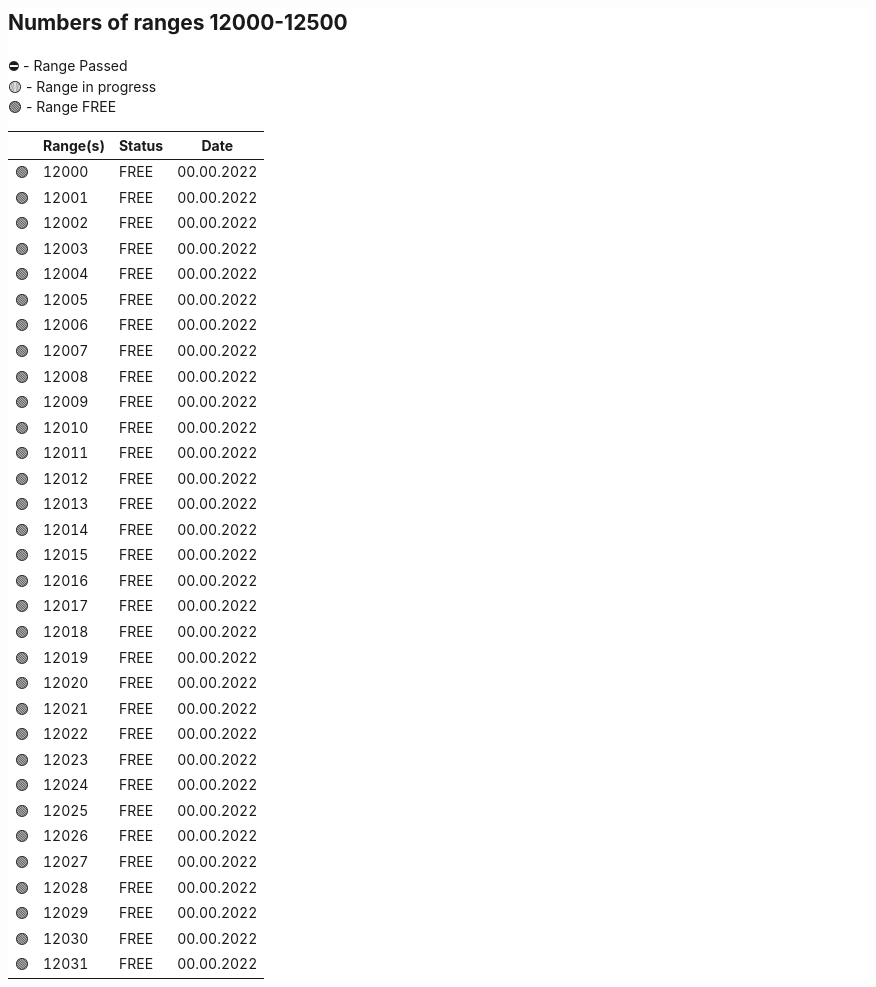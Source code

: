 ## Numbers of ranges 12000-12500

:no_entry: - Range Passed</br>
:yellow_circle: - Range in progress</br>
:green_circle: - Range FREE</br>

|            | Range(s)    | Status         | Date       |
|------------|:------------|----------------|------------|
| :green_circle: | 12000 | FREE | 00.00.2022 |
| :green_circle: | 12001 | FREE | 00.00.2022 |
| :green_circle: | 12002 | FREE | 00.00.2022 |
| :green_circle: | 12003 | FREE | 00.00.2022 |
| :green_circle: | 12004 | FREE | 00.00.2022 |
| :green_circle: | 12005 | FREE | 00.00.2022 |
| :green_circle: | 12006 | FREE | 00.00.2022 |
| :green_circle: | 12007 | FREE | 00.00.2022 |
| :green_circle: | 12008 | FREE | 00.00.2022 |
| :green_circle: | 12009 | FREE | 00.00.2022 |
| :green_circle: | 12010 | FREE | 00.00.2022 |
| :green_circle: | 12011 | FREE | 00.00.2022 |
| :green_circle: | 12012 | FREE | 00.00.2022 |
| :green_circle: | 12013 | FREE | 00.00.2022 |
| :green_circle: | 12014 | FREE | 00.00.2022 |
| :green_circle: | 12015 | FREE | 00.00.2022 |
| :green_circle: | 12016 | FREE | 00.00.2022 |
| :green_circle: | 12017 | FREE | 00.00.2022 |
| :green_circle: | 12018 | FREE | 00.00.2022 |
| :green_circle: | 12019 | FREE | 00.00.2022 |
| :green_circle: | 12020 | FREE | 00.00.2022 |
| :green_circle: | 12021 | FREE | 00.00.2022 |
| :green_circle: | 12022 | FREE | 00.00.2022 |
| :green_circle: | 12023 | FREE | 00.00.2022 |
| :green_circle: | 12024 | FREE | 00.00.2022 |
| :green_circle: | 12025 | FREE | 00.00.2022 |
| :green_circle: | 12026 | FREE | 00.00.2022 |
| :green_circle: | 12027 | FREE | 00.00.2022 |
| :green_circle: | 12028 | FREE | 00.00.2022 |
| :green_circle: | 12029 | FREE | 00.00.2022 |
| :green_circle: | 12030 | FREE | 00.00.2022 |
| :green_circle: | 12031 | FREE | 00.00.2022 |
